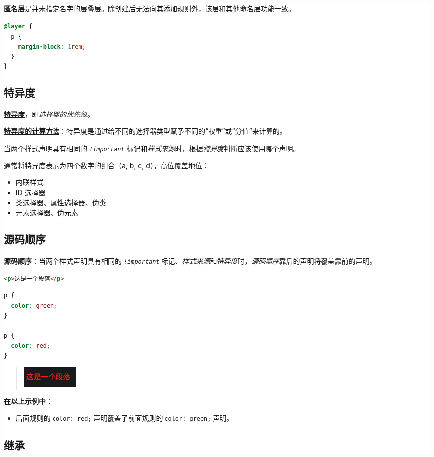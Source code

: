 [**匿名层**](https://developer.mozilla.org/zh-CN/docs/Web/CSS/@layer#匿名层)是并未指定名字的层叠层。除创建后无法向其添加规则外，该层和其他命名层功能一致。

```css
@layer {
  p {
    margin-block: 1rem;
  }
}
```

## 特异度

[**特异度**](https://developer.mozilla.org/zh-CN/docs/Web/CSS/CSS_cascade/Specificity)，即*选择器的优先级*。

[**特异度的计算方法**](https://developer.mozilla.org/zh-CN/docs/Learn_web_development/Core/Styling_basics/Handling_conflicts#优先级_2)：特异度是通过给不同的选择器类型赋予不同的“权重”或“分值”来计算的。

当两个样式声明具有相同的 _`!important`_ 标记和*样式来源*时，根据*特异度*判断应该使用哪个声明。

通常将特异度表示为四个数字的组合（a, b, c, d），高位覆盖地位：

- 内联样式
- ID 选择器
- 类选择器、属性选择器、伪类
- 元素选择器、伪元素

## 源码顺序

**源码顺序**：当两个样式声明具有相同的 _`!important`_ 标记、*样式来源*和*特异度*时，*源码顺序*靠后的声明将覆盖靠前的声明。

```html
<p>这是一个段落</p>
```

```css
p {
  color: green;
}

p {
  color: red;
}
```

> <img src="assets/image-20251014004747508.png" alt="image-20251014004747508" style="zoom:50%;" />

**在以上示例中**：

- 后面规则的 `color: red;` 声明覆盖了前面规则的 `color: green;` 声明。

## 继承
